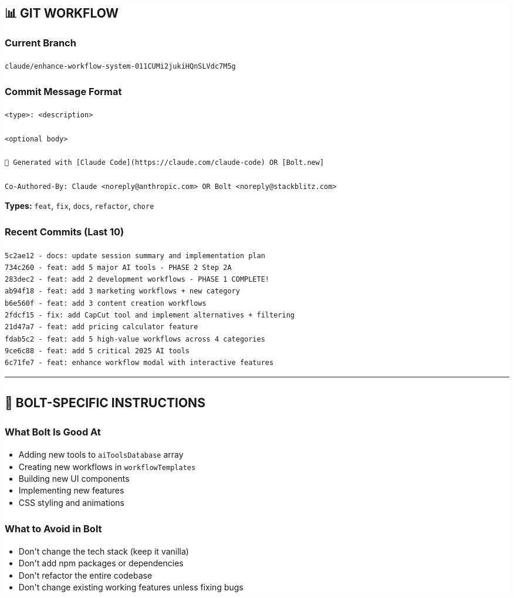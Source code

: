 
## 📊 GIT WORKFLOW

### Current Branch
```
claude/enhance-workflow-system-011CUMi2jukiHQnSLVdc7M5g
```

### Commit Message Format
```
<type>: <description>

<optional body>

🤖 Generated with [Claude Code](https://claude.com/claude-code) OR [Bolt.new]

Co-Authored-By: Claude <noreply@anthropic.com> OR Bolt <noreply@stackblitz.com>
```

**Types:** `feat`, `fix`, `docs`, `refactor`, `chore`

### Recent Commits (Last 10)
```
5c2ae12 - docs: update session summary and implementation plan
734c260 - feat: add 5 major AI tools - PHASE 2 Step 2A
283dec2 - feat: add 2 development workflows - PHASE 1 COMPLETE!
ab94f18 - feat: add 3 marketing workflows + new category
b6e560f - feat: add 3 content creation workflows
2fdcf15 - fix: add CapCut tool and implement alternatives + filtering
21d47a7 - feat: add pricing calculator feature
fdab5c2 - feat: add 5 high-value workflows across 4 categories
9ce6c88 - feat: add 5 critical 2025 AI tools
6c71fe7 - feat: enhance workflow modal with interactive features
```

---

## 🎯 BOLT-SPECIFIC INSTRUCTIONS

### What Bolt Is Good At
- Adding new tools to `aiToolsDatabase` array
- Creating new workflows in `workflowTemplates`
- Building new UI components
- Implementing new features
- CSS styling and animations

### What to Avoid in Bolt
- Don't change the tech stack (keep it vanilla)
- Don't add npm packages or dependencies
- Don't refactor the entire codebase
- Don't change existing working features unless fixing bugs

